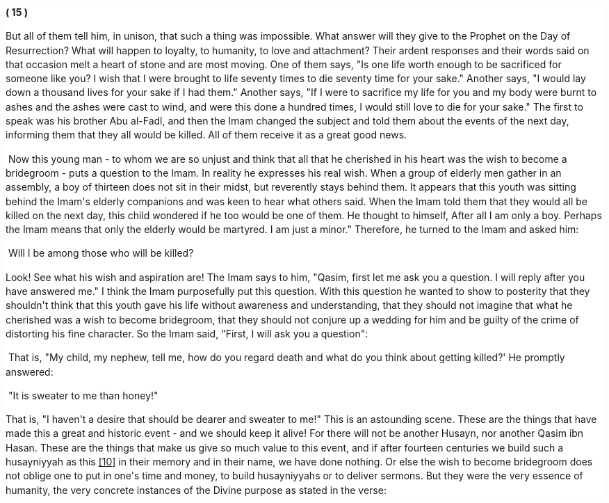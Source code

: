 **( 15 )**

But all of them tell him, in unison, that such a thing was impossible.
What answer will they give to the Prophet on the Day of Resurrection?
What will happen to loyalty, to humanity, to love and attachment? Their
ardent responses and their words said on that occasion melt a heart of
stone and are most moving. One of them says, "Is one life worth enough
to be sacrificed for someone like you? I wish that I were brought to
life seventy times to die seventy time for your sake." Another says, "I
would lay down a thousand lives for your sake if I had them." Another
says, "If I were to sacrifice my life for you and my body were burnt to
ashes and the ashes were cast to wind, and were this done a hundred
times, I would still love to die for your sake." The first to speak was
his brother Abu al-Fadl, and then the Imam changed the subject and told
them about the events of the next day, informing them that they all
would be killed. All of them receive it as a great good news.

 Now this young man - to whom we are so unjust and think that all that
he cherished in his heart was the wish to become a bridegroom - puts a
question to the Imam. In reality he expresses his real wish. When a
group of elderly men gather in an assembly, a boy of thirteen does not
sit in their midst, but reverently stays behind them. It appears that
this youth was sitting behind the Imam's elderly companions and was keen
to hear what others said. When the Imam told them that they would all be
killed on the next day, this child wondered if he too would be one of
them. He thought to himself, After all I am only a boy. Perhaps the Imam
means that only the elderly would be martyred. I am just a minor."
Therefore, he turned to the Imam and asked him:

 Will I be among those who will be killed?

Look! See what his wish and aspiration are! The Imam says to him,
"Qasim, first let me ask you a question. I will reply after you have
answered me." I think the Imam purposefully put this question. With this
question he wanted to show to posterity that they shouldn't think that
this youth gave his life without awareness and understanding, that they
should not imagine that what he cherished was a wish to become
bridegroom, that they should not conjure up a wedding for him and be
guilty of the crime of distorting his fine character. So the Imam said,
"First, I will ask you a question":

 That is, "My child, my nephew, tell me, how do you regard death and
what do you think about getting killed?' He promptly answered:

 "It is sweater to me than honey!"

That is, "I haven't a desire that should be dearer and sweater to me!"
This is an astounding scene. These are the things that have made this a
great and historic event - and we should keep it alive! For there will
not be another Husayn, nor another Qasim ibn Hasan. These are the things
that make us give so much value to this event, and if after fourteen
centuries we build such a husayniyyah as this [[10]](#n10) in their
memory and in their name, we have done nothing. Or else the wish to
become bridegroom does not oblige one to put in one's time and money, to
build husayniyyahs or to deliver sermons. But they were the very essence
of humanity, the very concrete instances of the Divine purpose as stated
in the verse: 
